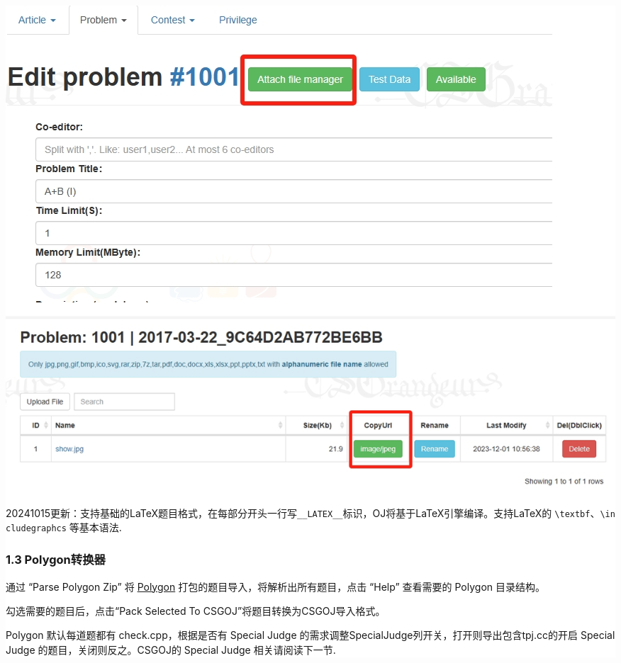 ![](./user_doc_image/add_pro_attach1.png)

![](./user_doc_image/add_pro_attach2.png)

20241015更新：支持基础的LaTeX题目格式，在每部分开头一行写`__LATEX__`标识，OJ将基于LaTeX引擎编译。支持LaTeX的 `\textbf`、`\includegraphcs` 等基本语法.

### 1.3 Polygon转换器

通过 “Parse Polygon Zip” 将 [Polygon](https://polygon.codeforces.com/) 打包的题目导入，将解析出所有题目，点击 “Help” 查看需要的 Polygon 目录结构。

勾选需要的题目后，点击“Pack Selected To CSGOJ”将题目转换为CSGOJ导入格式。

Polygon 默认每道题都有 check.cpp，根据是否有 Special Judge 的需求调整SpecialJudge列开关，打开则导出包含tpj.cc的开启 Special Judge 的题目，关闭则反之。CSGOJ的 Special Judge 相关请阅读下一节.
